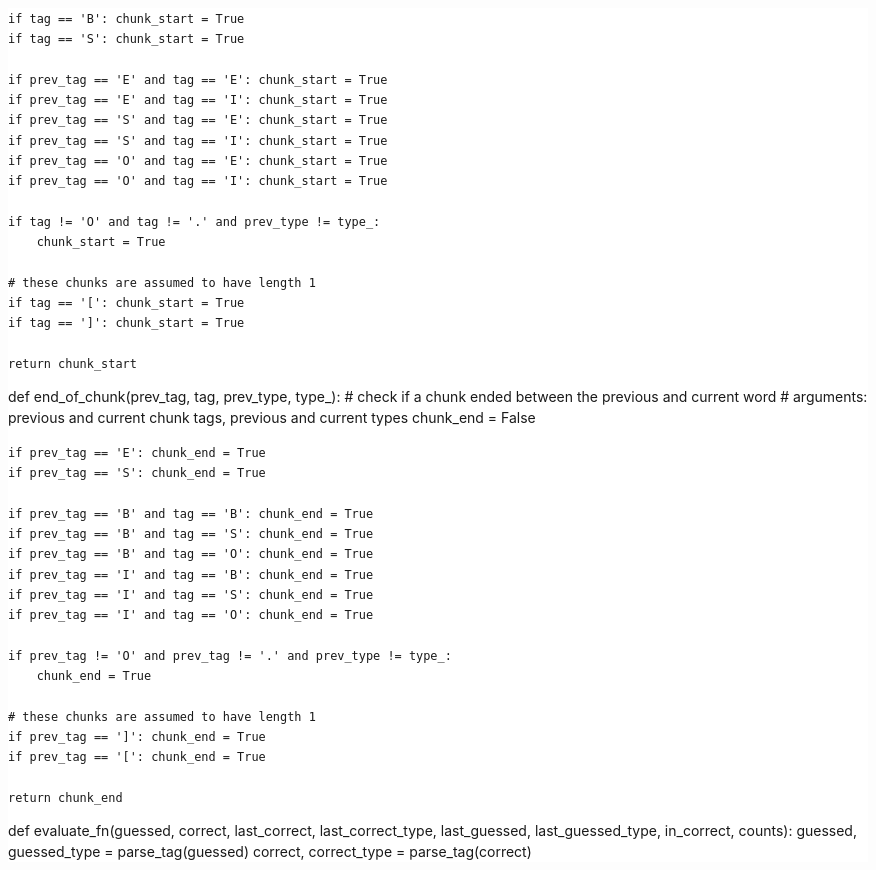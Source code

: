     if tag == 'B': chunk_start = True
    if tag == 'S': chunk_start = True

    if prev_tag == 'E' and tag == 'E': chunk_start = True
    if prev_tag == 'E' and tag == 'I': chunk_start = True
    if prev_tag == 'S' and tag == 'E': chunk_start = True
    if prev_tag == 'S' and tag == 'I': chunk_start = True
    if prev_tag == 'O' and tag == 'E': chunk_start = True
    if prev_tag == 'O' and tag == 'I': chunk_start = True

    if tag != 'O' and tag != '.' and prev_type != type_:
        chunk_start = True

    # these chunks are assumed to have length 1
    if tag == '[': chunk_start = True
    if tag == ']': chunk_start = True

    return chunk_start

def end_of_chunk(prev_tag, tag, prev_type, type_):
    # check if a chunk ended between the previous and current word
    # arguments: previous and current chunk tags, previous and current types
    chunk_end = False

    if prev_tag == 'E': chunk_end = True
    if prev_tag == 'S': chunk_end = True

    if prev_tag == 'B' and tag == 'B': chunk_end = True
    if prev_tag == 'B' and tag == 'S': chunk_end = True
    if prev_tag == 'B' and tag == 'O': chunk_end = True
    if prev_tag == 'I' and tag == 'B': chunk_end = True
    if prev_tag == 'I' and tag == 'S': chunk_end = True
    if prev_tag == 'I' and tag == 'O': chunk_end = True

    if prev_tag != 'O' and prev_tag != '.' and prev_type != type_:
        chunk_end = True

    # these chunks are assumed to have length 1
    if prev_tag == ']': chunk_end = True
    if prev_tag == '[': chunk_end = True

    return chunk_end

def evaluate_fn(guessed, correct, last_correct, last_correct_type, last_guessed, last_guessed_type, in_correct, counts):
    guessed, guessed_type = parse_tag(guessed)
    correct, correct_type = parse_tag(correct)
